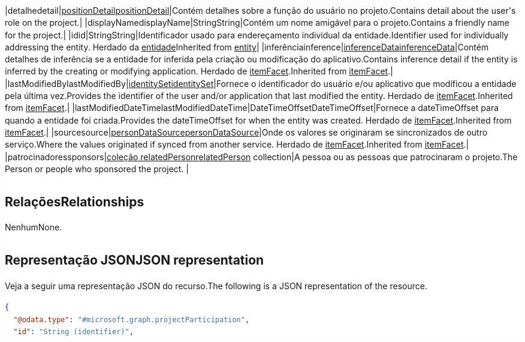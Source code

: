 |<span data-ttu-id="e7e12-156">detalhe</span><span class="sxs-lookup"><span data-stu-id="e7e12-156">detail</span></span>|[<span data-ttu-id="e7e12-157">positionDetail</span><span class="sxs-lookup"><span data-stu-id="e7e12-157">positionDetail</span></span>](../resources/positiondetail.md)|<span data-ttu-id="e7e12-158">Contém detalhes sobre a função do usuário no projeto.</span><span class="sxs-lookup"><span data-stu-id="e7e12-158">Contains detail about the user's role on the project.</span></span>|
|<span data-ttu-id="e7e12-159">displayName</span><span class="sxs-lookup"><span data-stu-id="e7e12-159">displayName</span></span>|<span data-ttu-id="e7e12-160">String</span><span class="sxs-lookup"><span data-stu-id="e7e12-160">String</span></span>|<span data-ttu-id="e7e12-161">Contém um nome amigável para o projeto.</span><span class="sxs-lookup"><span data-stu-id="e7e12-161">Contains a friendly name for the project.</span></span>|
|<span data-ttu-id="e7e12-162">id</span><span class="sxs-lookup"><span data-stu-id="e7e12-162">id</span></span>|<span data-ttu-id="e7e12-163">String</span><span class="sxs-lookup"><span data-stu-id="e7e12-163">String</span></span>|<span data-ttu-id="e7e12-164">Identificador usado para endereçamento individual da entidade.</span><span class="sxs-lookup"><span data-stu-id="e7e12-164">Identifier used for individually addressing the entity.</span></span> <span data-ttu-id="e7e12-165">Herdado da [entidade](../resources/entity.md)</span><span class="sxs-lookup"><span data-stu-id="e7e12-165">Inherited from [entity](../resources/entity.md)</span></span>|
|<span data-ttu-id="e7e12-166">inferência</span><span class="sxs-lookup"><span data-stu-id="e7e12-166">inference</span></span>|[<span data-ttu-id="e7e12-167">inferenceData</span><span class="sxs-lookup"><span data-stu-id="e7e12-167">inferenceData</span></span>](../resources/inferencedata.md)|<span data-ttu-id="e7e12-168">Contém detalhes de inferência se a entidade for inferida pela criação ou modificação do aplicativo.</span><span class="sxs-lookup"><span data-stu-id="e7e12-168">Contains inference detail if the entity is inferred by the creating or modifying application.</span></span> <span data-ttu-id="e7e12-169">Herdado de [itemFacet](../resources/itemfacet.md).</span><span class="sxs-lookup"><span data-stu-id="e7e12-169">Inherited from [itemFacet](../resources/itemfacet.md).</span></span>|
|<span data-ttu-id="e7e12-170">lastModifiedBy</span><span class="sxs-lookup"><span data-stu-id="e7e12-170">lastModifiedBy</span></span>|[<span data-ttu-id="e7e12-171">identitySet</span><span class="sxs-lookup"><span data-stu-id="e7e12-171">identitySet</span></span>](../resources/identityset.md)|<span data-ttu-id="e7e12-172">Fornece o identificador do usuário e/ou aplicativo que modificou a entidade pela última vez.</span><span class="sxs-lookup"><span data-stu-id="e7e12-172">Provides the identifier of the user and/or application that last modified the entity.</span></span> <span data-ttu-id="e7e12-173">Herdado de [itemFacet](../resources/itemfacet.md).</span><span class="sxs-lookup"><span data-stu-id="e7e12-173">Inherited from [itemFacet](../resources/itemfacet.md).</span></span>|
|<span data-ttu-id="e7e12-174">lastModifiedDateTime</span><span class="sxs-lookup"><span data-stu-id="e7e12-174">lastModifiedDateTime</span></span>|<span data-ttu-id="e7e12-175">DateTimeOffset</span><span class="sxs-lookup"><span data-stu-id="e7e12-175">DateTimeOffset</span></span>|<span data-ttu-id="e7e12-176">Fornece a dateTimeOffset para quando a entidade foi criada.</span><span class="sxs-lookup"><span data-stu-id="e7e12-176">Provides the dateTimeOffset for when the entity was created.</span></span> <span data-ttu-id="e7e12-177">Herdado de [itemFacet](../resources/itemfacet.md).</span><span class="sxs-lookup"><span data-stu-id="e7e12-177">Inherited from [itemFacet](../resources/itemfacet.md).</span></span>|
|<span data-ttu-id="e7e12-178">source</span><span class="sxs-lookup"><span data-stu-id="e7e12-178">source</span></span>|[<span data-ttu-id="e7e12-179">personDataSource</span><span class="sxs-lookup"><span data-stu-id="e7e12-179">personDataSource</span></span>](../resources/persondatasource.md)|<span data-ttu-id="e7e12-180">Onde os valores se originaram se sincronizados de outro serviço.</span><span class="sxs-lookup"><span data-stu-id="e7e12-180">Where the values originated if synced from another service.</span></span> <span data-ttu-id="e7e12-181">Herdado de [itemFacet](../resources/itemfacet.md).</span><span class="sxs-lookup"><span data-stu-id="e7e12-181">Inherited from [itemFacet](../resources/itemfacet.md).</span></span>|
|<span data-ttu-id="e7e12-182">patrocinadores</span><span class="sxs-lookup"><span data-stu-id="e7e12-182">sponsors</span></span>|<span data-ttu-id="e7e12-183">[coleção relatedPerson](../resources/relatedperson.md)</span><span class="sxs-lookup"><span data-stu-id="e7e12-183">[relatedPerson](../resources/relatedperson.md) collection</span></span>|<span data-ttu-id="e7e12-184">A pessoa ou as pessoas que patrocinaram o projeto.</span><span class="sxs-lookup"><span data-stu-id="e7e12-184">The Person or people who sponsored the project.</span></span>    |
## <a name="relationships"></a><span data-ttu-id="e7e12-185">Relações</span><span class="sxs-lookup"><span data-stu-id="e7e12-185">Relationships</span></span>

<span data-ttu-id="e7e12-186">Nenhum</span><span class="sxs-lookup"><span data-stu-id="e7e12-186">None.</span></span>

## <a name="json-representation"></a><span data-ttu-id="e7e12-187">Representação JSON</span><span class="sxs-lookup"><span data-stu-id="e7e12-187">JSON representation</span></span>

<span data-ttu-id="e7e12-188">Veja a seguir uma representação JSON do recurso.</span><span class="sxs-lookup"><span data-stu-id="e7e12-188">The following is a JSON representation of the resource.</span></span>



```json
{
  "@odata.type": "#microsoft.graph.projectParticipation",
  "id": "String (identifier)",
```